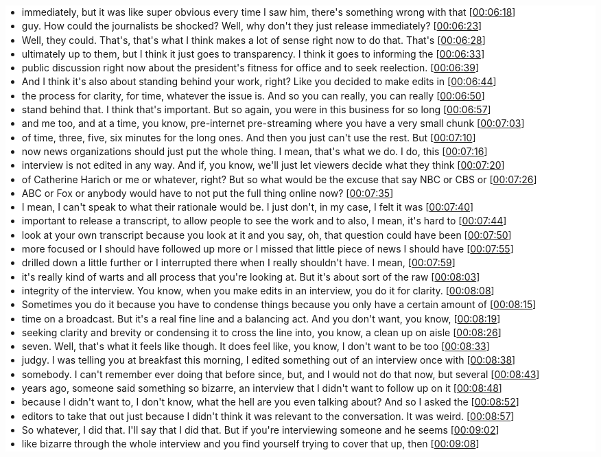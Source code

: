 *  immediately, but it was like super obvious every time I saw him, there's something wrong with that [[00:06:18](https://www.youtube.com/watch?v=3fikmsCkjgg&t=378.96000000000004s)]
*  guy. How could the journalists be shocked? Well, why don't they just release immediately? [[00:06:23](https://www.youtube.com/watch?v=3fikmsCkjgg&t=383.12s)]
*  Well, they could. That's, that's what I think makes a lot of sense right now to do that. That's [[00:06:28](https://www.youtube.com/watch?v=3fikmsCkjgg&t=388.96000000000004s)]
*  ultimately up to them, but I think it just goes to transparency. I think it goes to informing the [[00:06:33](https://www.youtube.com/watch?v=3fikmsCkjgg&t=393.2s)]
*  public discussion right now about the president's fitness for office and to seek reelection. [[00:06:39](https://www.youtube.com/watch?v=3fikmsCkjgg&t=399.52000000000004s)]
*  And I think it's also about standing behind your work, right? Like you decided to make edits in [[00:06:44](https://www.youtube.com/watch?v=3fikmsCkjgg&t=404.8s)]
*  the process for clarity, for time, whatever the issue is. And so you can really, you can really [[00:06:50](https://www.youtube.com/watch?v=3fikmsCkjgg&t=410.64s)]
*  stand behind that. I think that's important. But so again, you were in this business for so long [[00:06:57](https://www.youtube.com/watch?v=3fikmsCkjgg&t=417.28000000000003s)]
*  and me too, and at a time, you know, pre-internet pre-streaming where you have a very small chunk [[00:07:03](https://www.youtube.com/watch?v=3fikmsCkjgg&t=423.28000000000003s)]
*  of time, three, five, six minutes for the long ones. And then you just can't use the rest. But [[00:07:10](https://www.youtube.com/watch?v=3fikmsCkjgg&t=430.16s)]
*  now news organizations should just put the whole thing. I mean, that's what we do. I do, this [[00:07:16](https://www.youtube.com/watch?v=3fikmsCkjgg&t=436.08000000000004s)]
*  interview is not edited in any way. And if, you know, we'll just let viewers decide what they think [[00:07:20](https://www.youtube.com/watch?v=3fikmsCkjgg&t=440.96000000000004s)]
*  of Catherine Harich or me or whatever, right? But so what would be the excuse that say NBC or CBS or [[00:07:26](https://www.youtube.com/watch?v=3fikmsCkjgg&t=446.64000000000004s)]
*  ABC or Fox or anybody would have to not put the full thing online now? [[00:07:35](https://www.youtube.com/watch?v=3fikmsCkjgg&t=455.6s)]
*  I mean, I can't speak to what their rationale would be. I just don't, in my case, I felt it was [[00:07:40](https://www.youtube.com/watch?v=3fikmsCkjgg&t=460.24s)]
*  important to release a transcript, to allow people to see the work and to also, I mean, it's hard to [[00:07:44](https://www.youtube.com/watch?v=3fikmsCkjgg&t=464.72s)]
*  look at your own transcript because you look at it and you say, oh, that question could have been [[00:07:50](https://www.youtube.com/watch?v=3fikmsCkjgg&t=470.24s)]
*  more focused or I should have followed up more or I missed that little piece of news I should have [[00:07:55](https://www.youtube.com/watch?v=3fikmsCkjgg&t=475.44s)]
*  drilled down a little further or I interrupted there when I really shouldn't have. I mean, [[00:07:59](https://www.youtube.com/watch?v=3fikmsCkjgg&t=479.84000000000003s)]
*  it's really kind of warts and all process that you're looking at. But it's about sort of the raw [[00:08:03](https://www.youtube.com/watch?v=3fikmsCkjgg&t=483.84s)]
*  integrity of the interview. You know, when you make edits in an interview, you do it for clarity. [[00:08:08](https://www.youtube.com/watch?v=3fikmsCkjgg&t=488.96s)]
*  Sometimes you do it because you have to condense things because you only have a certain amount of [[00:08:15](https://www.youtube.com/watch?v=3fikmsCkjgg&t=495.44s)]
*  time on a broadcast. But it's a real fine line and a balancing act. And you don't want, you know, [[00:08:19](https://www.youtube.com/watch?v=3fikmsCkjgg&t=499.28s)]
*  seeking clarity and brevity or condensing it to cross the line into, you know, a clean up on aisle [[00:08:26](https://www.youtube.com/watch?v=3fikmsCkjgg&t=506.55999999999995s)]
*  seven. Well, that's what it feels like though. It does feel like, you know, I don't want to be too [[00:08:33](https://www.youtube.com/watch?v=3fikmsCkjgg&t=513.28s)]
*  judgy. I was telling you at breakfast this morning, I edited something out of an interview once with [[00:08:38](https://www.youtube.com/watch?v=3fikmsCkjgg&t=518.72s)]
*  somebody. I can't remember ever doing that before since, but, and I would not do that now, but several [[00:08:43](https://www.youtube.com/watch?v=3fikmsCkjgg&t=523.1999999999999s)]
*  years ago, someone said something so bizarre, an interview that I didn't want to follow up on it [[00:08:48](https://www.youtube.com/watch?v=3fikmsCkjgg&t=528.4s)]
*  because I didn't want to, I don't know, what the hell are you even talking about? And so I asked the [[00:08:52](https://www.youtube.com/watch?v=3fikmsCkjgg&t=532.24s)]
*  editors to take that out just because I didn't think it was relevant to the conversation. It was weird. [[00:08:57](https://www.youtube.com/watch?v=3fikmsCkjgg&t=537.04s)]
*  So whatever, I did that. I'll say that I did that. But if you're interviewing someone and he seems [[00:09:02](https://www.youtube.com/watch?v=3fikmsCkjgg&t=542.08s)]
*  like bizarre through the whole interview and you find yourself trying to cover that up, then [[00:09:08](https://www.youtube.com/watch?v=3fikmsCkjgg&t=548.72s)]